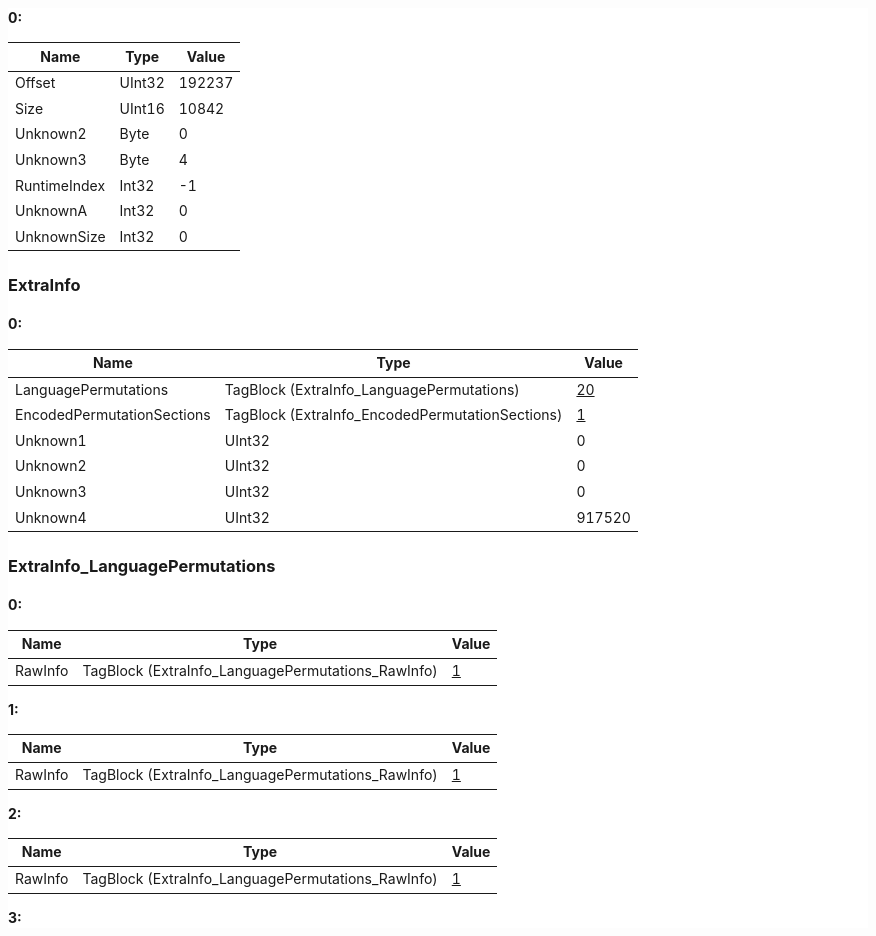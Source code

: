 
**0:**

Name	| Type	| Value
---	|---	|---	|
Offset	|UInt32	|192237
Size	|UInt16	|10842
Unknown2	|Byte	|0
Unknown3	|Byte	|4
RuntimeIndex	|Int32	|-1
UnknownA	|Int32	|0
UnknownSize	|Int32	|0


### ExtraInfo

**0:**

Name	| Type	| Value
---	|---	|---	|
LanguagePermutations	|TagBlock (ExtraInfo_LanguagePermutations)	|[20](#extrainfo_languagepermutations)
EncodedPermutationSections	|TagBlock (ExtraInfo_EncodedPermutationSections)	|[1](#extrainfo_encodedpermutationsections)
Unknown1	|UInt32	|0
Unknown2	|UInt32	|0
Unknown3	|UInt32	|0
Unknown4	|UInt32	|917520


### ExtraInfo_LanguagePermutations

**0:**

Name	| Type	| Value
---	|---	|---	|
RawInfo	|TagBlock (ExtraInfo_LanguagePermutations_RawInfo)	|[1](#extrainfo_languagepermutations_rawinfo)


**1:**

Name	| Type	| Value
---	|---	|---	|
RawInfo	|TagBlock (ExtraInfo_LanguagePermutations_RawInfo)	|[1](#extrainfo_languagepermutations_rawinfo)


**2:**

Name	| Type	| Value
---	|---	|---	|
RawInfo	|TagBlock (ExtraInfo_LanguagePermutations_RawInfo)	|[1](#extrainfo_languagepermutations_rawinfo)


**3:**

